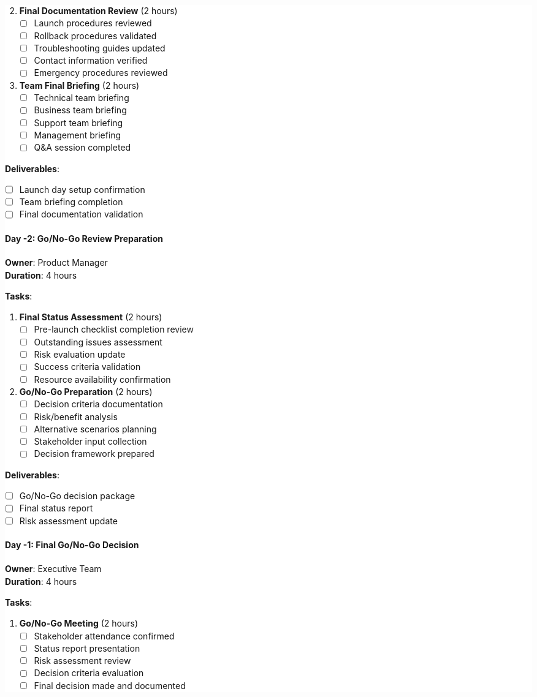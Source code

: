 2. **Final Documentation Review** (2 hours)
   - [ ] Launch procedures reviewed
   - [ ] Rollback procedures validated
   - [ ] Troubleshooting guides updated
   - [ ] Contact information verified
   - [ ] Emergency procedures reviewed

3. **Team Final Briefing** (2 hours)
   - [ ] Technical team briefing
   - [ ] Business team briefing
   - [ ] Support team briefing
   - [ ] Management briefing
   - [ ] Q&A session completed

**Deliverables**:
- [ ] Launch day setup confirmation
- [ ] Team briefing completion
- [ ] Final documentation validation

#### Day -2: Go/No-Go Review Preparation
**Owner**: Product Manager  
**Duration**: 4 hours  

**Tasks**:
1. **Final Status Assessment** (2 hours)
   - [ ] Pre-launch checklist completion review
   - [ ] Outstanding issues assessment
   - [ ] Risk evaluation update
   - [ ] Success criteria validation
   - [ ] Resource availability confirmation

2. **Go/No-Go Preparation** (2 hours)
   - [ ] Decision criteria documentation
   - [ ] Risk/benefit analysis
   - [ ] Alternative scenarios planning
   - [ ] Stakeholder input collection
   - [ ] Decision framework prepared

**Deliverables**:
- [ ] Go/No-Go decision package
- [ ] Final status report
- [ ] Risk assessment update

#### Day -1: Final Go/No-Go Decision
**Owner**: Executive Team  
**Duration**: 4 hours  

**Tasks**:
1. **Go/No-Go Meeting** (2 hours)
   - [ ] Stakeholder attendance confirmed
   - [ ] Status report presentation
   - [ ] Risk assessment review
   - [ ] Decision criteria evaluation
   - [ ] Final decision made and documented
